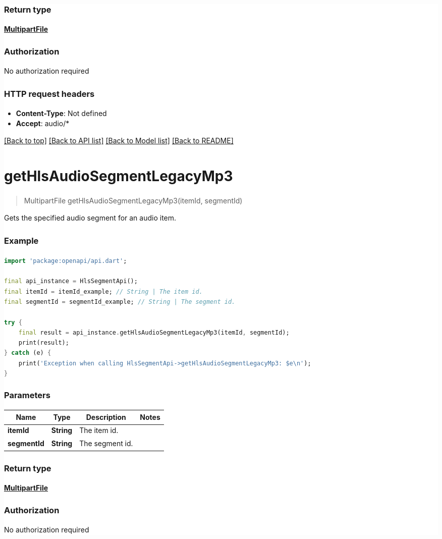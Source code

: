 ### Return type

[**MultipartFile**](MultipartFile.md)

### Authorization

No authorization required

### HTTP request headers

 - **Content-Type**: Not defined
 - **Accept**: audio/*

[[Back to top]](#) [[Back to API list]](../README.md#documentation-for-api-endpoints) [[Back to Model list]](../README.md#documentation-for-models) [[Back to README]](../README.md)

# **getHlsAudioSegmentLegacyMp3**
> MultipartFile getHlsAudioSegmentLegacyMp3(itemId, segmentId)

Gets the specified audio segment for an audio item.

### Example
```dart
import 'package:openapi/api.dart';

final api_instance = HlsSegmentApi();
final itemId = itemId_example; // String | The item id.
final segmentId = segmentId_example; // String | The segment id.

try {
    final result = api_instance.getHlsAudioSegmentLegacyMp3(itemId, segmentId);
    print(result);
} catch (e) {
    print('Exception when calling HlsSegmentApi->getHlsAudioSegmentLegacyMp3: $e\n');
}
```

### Parameters

Name | Type | Description  | Notes
------------- | ------------- | ------------- | -------------
 **itemId** | **String**| The item id. | 
 **segmentId** | **String**| The segment id. | 

### Return type

[**MultipartFile**](MultipartFile.md)

### Authorization

No authorization required
